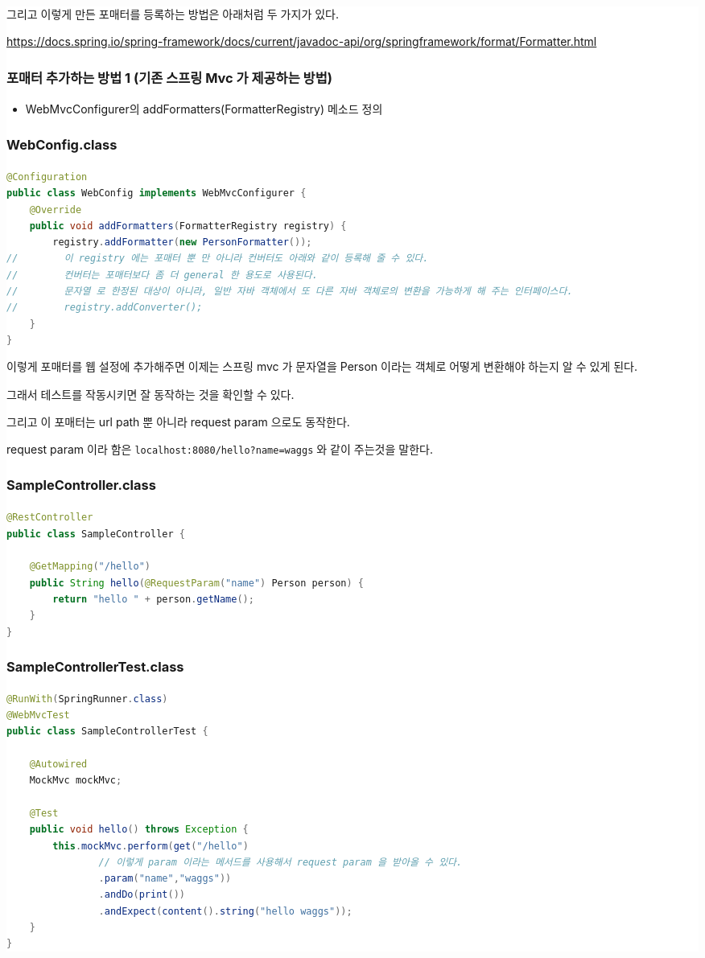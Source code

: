 그리고 이렇게 만든 포매터를 등록하는 방법은 아래처럼 두 가지가 있다.

https://docs.spring.io/spring-framework/docs/current/javadoc-api/org/springframework/format/Formatter.html

### 포매터 추가하는 방법 1 (기존 스프링 Mvc 가 제공하는 방법)
 * WebMvcConfigurer의 addFormatters(FormatterRegistry) 메소드 정의 

### WebConfig.class 
```java
@Configuration
public class WebConfig implements WebMvcConfigurer {
    @Override
    public void addFormatters(FormatterRegistry registry) {
        registry.addFormatter(new PersonFormatter());
//        이 registry 에는 포매터 뿐 만 아니라 컨버터도 아래와 같이 등록해 줄 수 있다.
//        컨버터는 포매터보다 좀 더 general 한 용도로 사용된다. 
//        문자열 로 한정된 대상이 아니라, 일반 자바 객체에서 또 다른 자바 객체로의 변환을 가능하게 해 주는 인터페이스다.
//        registry.addConverter();
    }
}
```

이렇게 포매터를 웹 설정에 추가해주면 이제는 스프링 mvc 가 문자열을 Person 이라는 객체로 어떻게 변환해야 하는지 알 수 있게 된다.

그래서 테스트를 작동시키면 잘 동작하는 것을 확인할 수 있다.

그리고 이 포매터는 url path 뿐 아니라 request param 으로도 동작한다. 

request param 이라 함은 ```localhost:8080/hello?name=waggs``` 와 같이 주는것을 말한다.

### SampleController.class 
```java
@RestController
public class SampleController {

    @GetMapping("/hello")
    public String hello(@RequestParam("name") Person person) {
        return "hello " + person.getName();
    }
}
```

### SampleControllerTest.class 
```java
@RunWith(SpringRunner.class)
@WebMvcTest
public class SampleControllerTest {

    @Autowired
    MockMvc mockMvc;

    @Test
    public void hello() throws Exception {
        this.mockMvc.perform(get("/hello")
                // 이렇게 param 이라는 메서드를 사용해서 request param 을 받아올 수 있다.
                .param("name","waggs"))
                .andDo(print())
                .andExpect(content().string("hello waggs"));
    }
}
```

